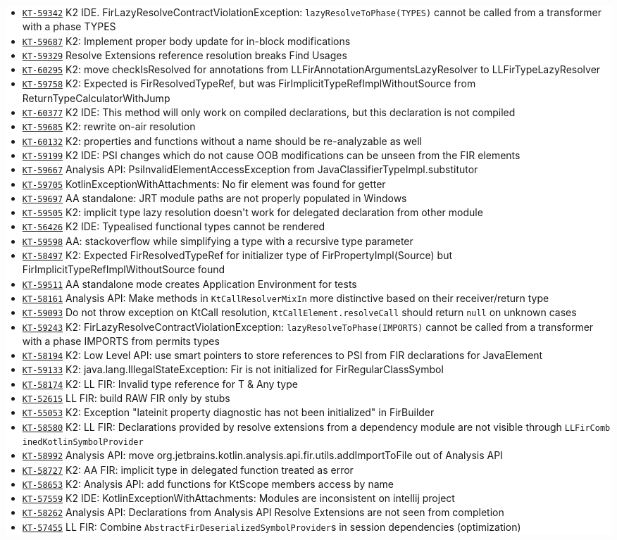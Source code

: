 - [`KT-59342`](https://youtrack.jetbrains.com/issue/KT-59342) K2 IDE. FirLazyResolveContractViolationException: `lazyResolveToPhase(TYPES)` cannot be called from a transformer with a phase TYPES
- [`KT-59687`](https://youtrack.jetbrains.com/issue/KT-59687) K2: Implement proper body update for in-block modifications
- [`KT-59329`](https://youtrack.jetbrains.com/issue/KT-59329) Resolve Extensions reference resolution breaks Find Usages
- [`KT-60295`](https://youtrack.jetbrains.com/issue/KT-60295) K2: move checkIsResolved for annotations from LLFirAnnotationArgumentsLazyResolver to LLFirTypeLazyResolver
- [`KT-59758`](https://youtrack.jetbrains.com/issue/KT-59758) K2: Expected is FirResolvedTypeRef, but was FirImplicitTypeRefImplWithoutSource from ReturnTypeCalculatorWithJump
- [`KT-60377`](https://youtrack.jetbrains.com/issue/KT-60377) K2 IDE: This method will only work on compiled declarations, but this declaration is not compiled
- [`KT-59685`](https://youtrack.jetbrains.com/issue/KT-59685) K2: rewrite on-air resolution
- [`KT-60132`](https://youtrack.jetbrains.com/issue/KT-60132) K2: properties and functions without a name should be re-analyzable as well
- [`KT-59199`](https://youtrack.jetbrains.com/issue/KT-59199) K2 IDE: PSI changes which do not cause OOB modifications can be unseen from the FIR elements
- [`KT-59667`](https://youtrack.jetbrains.com/issue/KT-59667) Analysis API: PsiInvalidElementAccessException from JavaClassifierTypeImpl.substitutor
- [`KT-59705`](https://youtrack.jetbrains.com/issue/KT-59705) KotlinExceptionWithAttachments: No fir element was found for getter
- [`KT-59697`](https://youtrack.jetbrains.com/issue/KT-59697) AA standalone: JRT module paths are not properly populated in Windows
- [`KT-59505`](https://youtrack.jetbrains.com/issue/KT-59505) K2: implicit type lazy resolution doesn't work for delegated declaration from other module
- [`KT-56426`](https://youtrack.jetbrains.com/issue/KT-56426) K2 IDE: Typealised functional types cannot be rendered
- [`KT-59598`](https://youtrack.jetbrains.com/issue/KT-59598) AA: stackoverflow while simplifying a type with a recursive type parameter
- [`KT-58497`](https://youtrack.jetbrains.com/issue/KT-58497) K2: Expected FirResolvedTypeRef for initializer type of FirPropertyImpl(Source) but FirImplicitTypeRefImplWithoutSource found
- [`KT-59511`](https://youtrack.jetbrains.com/issue/KT-59511) AA standalone mode creates Application Environment for tests
- [`KT-58161`](https://youtrack.jetbrains.com/issue/KT-58161) Analysis API: Make methods in `KtCallResolverMixIn` more distinctive based on their receiver/return type
- [`KT-59093`](https://youtrack.jetbrains.com/issue/KT-59093) Do not throw exception on KtCall resolution, `KtCallElement.resolveCall` should return `null` on unknown cases
- [`KT-59243`](https://youtrack.jetbrains.com/issue/KT-59243) K2: FirLazyResolveContractViolationException: `lazyResolveToPhase(IMPORTS)` cannot be called from a transformer with a phase IMPORTS  from permits types
- [`KT-58194`](https://youtrack.jetbrains.com/issue/KT-58194) K2: Low Level API: use smart pointers to store references to PSI from FIR declarations for JavaElement
- [`KT-59133`](https://youtrack.jetbrains.com/issue/KT-59133) K2: java.lang.IllegalStateException: Fir is not initialized for FirRegularClassSymbol
- [`KT-58174`](https://youtrack.jetbrains.com/issue/KT-58174) K2: LL FIR: Invalid type reference for T & Any type
- [`KT-52615`](https://youtrack.jetbrains.com/issue/KT-52615) LL FIR: build RAW FIR only by stubs
- [`KT-55053`](https://youtrack.jetbrains.com/issue/KT-55053) K2: Exception "lateinit property diagnostic has not been initialized" in FirBuilder
- [`KT-58580`](https://youtrack.jetbrains.com/issue/KT-58580) K2: LL FIR: Declarations provided by resolve extensions from a dependency module are not visible through `LLFirCombinedKotlinSymbolProvider`
- [`KT-58992`](https://youtrack.jetbrains.com/issue/KT-58992) Analysis API: move org.jetbrains.kotlin.analysis.api.fir.utils.addImportToFile out of Analysis API
- [`KT-58727`](https://youtrack.jetbrains.com/issue/KT-58727) K2: AA FIR: implicit type in delegated function treated as error
- [`KT-58653`](https://youtrack.jetbrains.com/issue/KT-58653) K2: Analysis API: add functions for KtScope members access by name
- [`KT-57559`](https://youtrack.jetbrains.com/issue/KT-57559) K2 IDE: KotlinExceptionWithAttachments: Modules are inconsistent on intellij project
- [`KT-58262`](https://youtrack.jetbrains.com/issue/KT-58262) Analysis API: Declarations from Analysis API Resolve Extensions are not seen from completion
- [`KT-57455`](https://youtrack.jetbrains.com/issue/KT-57455) LL FIR: Combine `AbstractFirDeserializedSymbolProvider`s in session dependencies (optimization)
